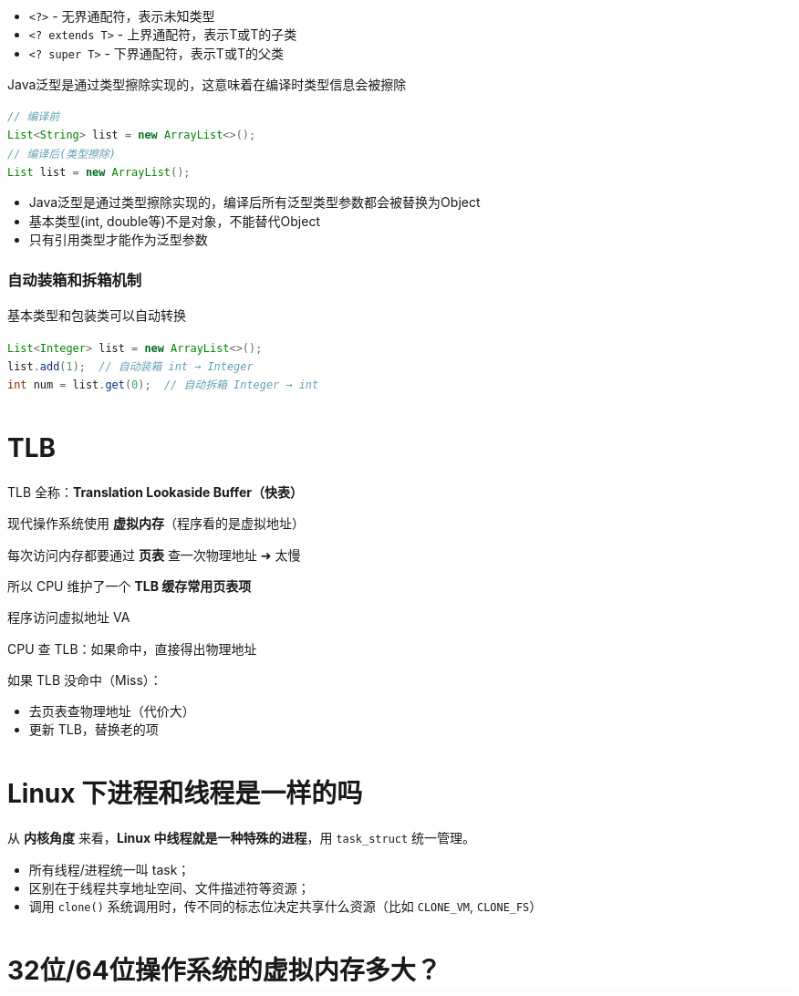 - `<?>` - 无界通配符，表示未知类型
- `<? extends T>` - 上界通配符，表示T或T的子类
- `<? super T>` - 下界通配符，表示T或T的父类

Java泛型是通过类型擦除实现的，这意味着在编译时类型信息会被擦除

```java
// 编译前
List<String> list = new ArrayList<>();
// 编译后(类型擦除)
List list = new ArrayList();
```

- Java泛型是通过类型擦除实现的，编译后所有泛型类型参数都会被替换为Object
- 基本类型(int, double等)不是对象，不能替代Object
- 只有引用类型才能作为泛型参数

### 自动装箱和拆箱机制

基本类型和包装类可以自动转换

```java
List<Integer> list = new ArrayList<>();
list.add(1);  // 自动装箱 int → Integer
int num = list.get(0);  // 自动拆箱 Integer → int
```

# TLB

TLB 全称：**Translation Lookaside Buffer（快表）**

现代操作系统使用 **虚拟内存**（程序看的是虚拟地址）

每次访问内存都要通过 **页表** 查一次物理地址 ➜ 太慢

所以 CPU 维护了一个 **TLB 缓存常用页表项**

程序访问虚拟地址 VA

CPU 查 TLB：如果命中，直接得出物理地址

如果 TLB 没命中（Miss）：

- 去页表查物理地址（代价大）
- 更新 TLB，替换老的项

# Linux 下进程和线程是一样的吗

从 **内核角度** 来看，**Linux 中线程就是一种特殊的进程**，用 `task_struct` 统一管理。

- 所有线程/进程统一叫 task；
- 区别在于线程共享地址空间、文件描述符等资源；
- 调用 `clone()` 系统调用时，传不同的标志位决定共享什么资源（比如 `CLONE_VM`, `CLONE_FS`）

# 32位/64位操作系统的虚拟内存多大？
